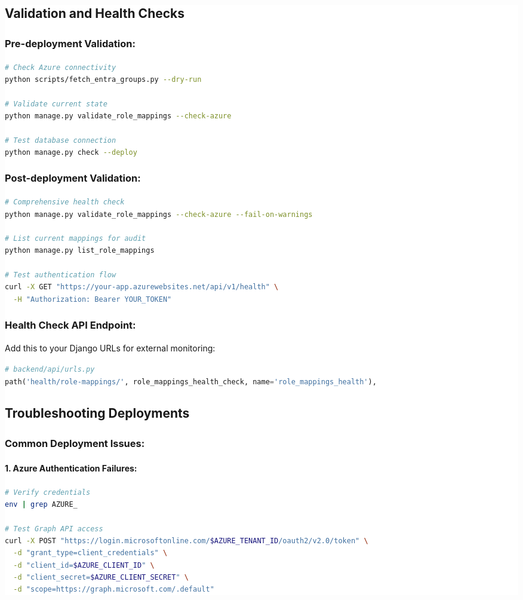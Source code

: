 
## Validation and Health Checks

### Pre-deployment Validation:
```bash
# Check Azure connectivity
python scripts/fetch_entra_groups.py --dry-run

# Validate current state
python manage.py validate_role_mappings --check-azure

# Test database connection
python manage.py check --deploy
```

### Post-deployment Validation:
```bash
# Comprehensive health check
python manage.py validate_role_mappings --check-azure --fail-on-warnings

# List current mappings for audit
python manage.py list_role_mappings

# Test authentication flow
curl -X GET "https://your-app.azurewebsites.net/api/v1/health" \
  -H "Authorization: Bearer YOUR_TOKEN"
```

### Health Check API Endpoint:
Add this to your Django URLs for external monitoring:
```python
# backend/api/urls.py
path('health/role-mappings/', role_mappings_health_check, name='role_mappings_health'),
```

## Troubleshooting Deployments

### Common Deployment Issues:

#### 1. Azure Authentication Failures:
```bash
# Verify credentials
env | grep AZURE_

# Test Graph API access
curl -X POST "https://login.microsoftonline.com/$AZURE_TENANT_ID/oauth2/v2.0/token" \
  -d "grant_type=client_credentials" \
  -d "client_id=$AZURE_CLIENT_ID" \
  -d "client_secret=$AZURE_CLIENT_SECRET" \
  -d "scope=https://graph.microsoft.com/.default"
```
